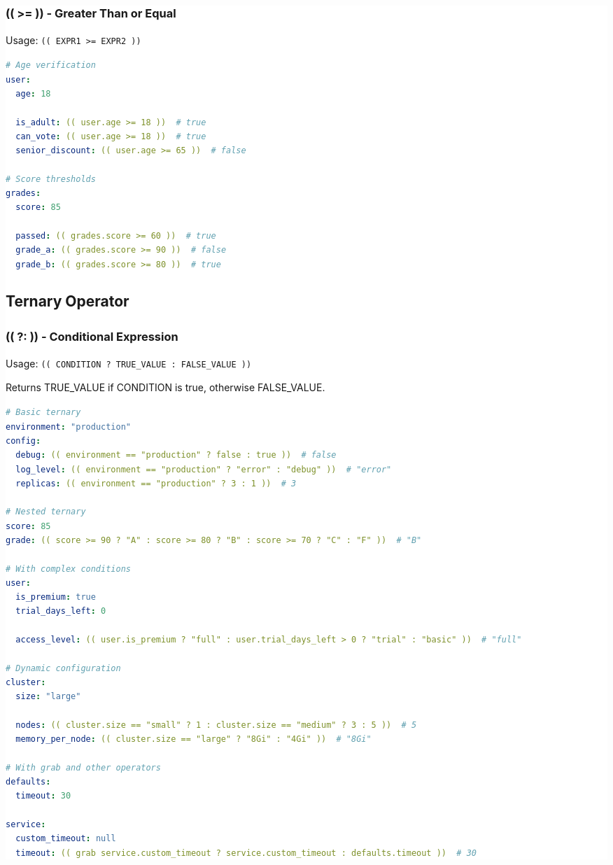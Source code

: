 ### (( >= )) - Greater Than or Equal

Usage: `(( EXPR1 >= EXPR2 ))`

```yaml
# Age verification
user:
  age: 18
  
  is_adult: (( user.age >= 18 ))  # true
  can_vote: (( user.age >= 18 ))  # true
  senior_discount: (( user.age >= 65 ))  # false

# Score thresholds
grades:
  score: 85
  
  passed: (( grades.score >= 60 ))  # true
  grade_a: (( grades.score >= 90 ))  # false
  grade_b: (( grades.score >= 80 ))  # true
```

## Ternary Operator

### (( ?: )) - Conditional Expression

Usage: `(( CONDITION ? TRUE_VALUE : FALSE_VALUE ))`

Returns TRUE_VALUE if CONDITION is true, otherwise FALSE_VALUE.

```yaml
# Basic ternary
environment: "production"
config:
  debug: (( environment == "production" ? false : true ))  # false
  log_level: (( environment == "production" ? "error" : "debug" ))  # "error"
  replicas: (( environment == "production" ? 3 : 1 ))  # 3

# Nested ternary
score: 85
grade: (( score >= 90 ? "A" : score >= 80 ? "B" : score >= 70 ? "C" : "F" ))  # "B"

# With complex conditions
user:
  is_premium: true
  trial_days_left: 0
  
  access_level: (( user.is_premium ? "full" : user.trial_days_left > 0 ? "trial" : "basic" ))  # "full"

# Dynamic configuration
cluster:
  size: "large"
  
  nodes: (( cluster.size == "small" ? 1 : cluster.size == "medium" ? 3 : 5 ))  # 5
  memory_per_node: (( cluster.size == "large" ? "8Gi" : "4Gi" ))  # "8Gi"

# With grab and other operators
defaults:
  timeout: 30

service:
  custom_timeout: null
  timeout: (( grab service.custom_timeout ? service.custom_timeout : defaults.timeout ))  # 30
```